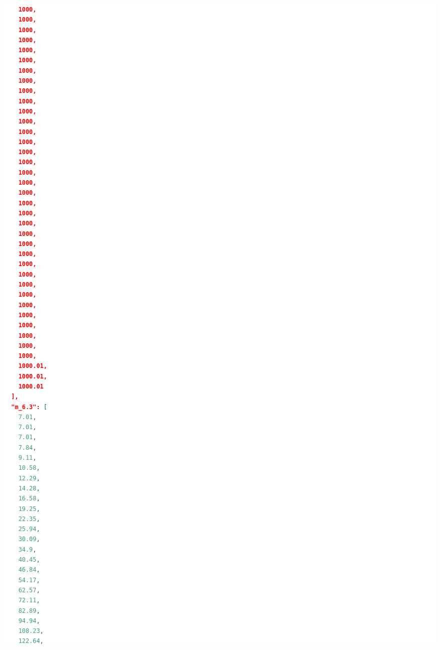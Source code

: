 ```json
    1000,
    1000,
    1000,
    1000,
    1000,
    1000,
    1000,
    1000,
    1000,
    1000,
    1000,
    1000,
    1000,
    1000,
    1000,
    1000,
    1000,
    1000,
    1000,
    1000,
    1000,
    1000,
    1000,
    1000,
    1000,
    1000,
    1000,
    1000,
    1000,
    1000,
    1000,
    1000,
    1000,
    1000,
    1000,
    1000.01,
    1000.01,
    1000.01
  ],
  "m_6.3": [
    7.01,
    7.01,
    7.01,
    7.84,
    9.11,
    10.58,
    12.29,
    14.28,
    16.58,
    19.25,
    22.35,
    25.94,
    30.09,
    34.9,
    40.45,
    46.84,
    54.17,
    62.57,
    72.11,
    82.89,
    94.94,
    108.23,
    122.64,
```